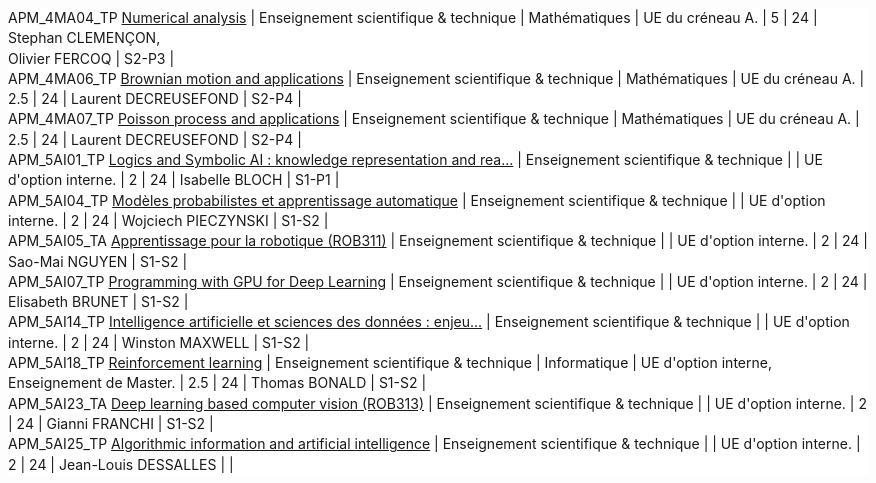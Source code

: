APM_4MA04_TP [ Numerical analysis](/catalogue/2024-2025/ue/2087/APM-4MA04-TP-numerical-analysis?from=D1 "Numerical analysis") | Enseignement scientifique & technique | Mathématiques | UE du créneau A. | 5 | 24 | Stephan CLEMENÇON,  
Olivier FERCOQ | S2-P3 |  [ ](https://ecampus.paris-saclay.fr/course/view.php?id=21304)  
APM_4MA06_TP [ Brownian motion and applications](/catalogue/2024-2025/ue/2088/APM-4MA06-TP-brownian-motion-and-applications?from=D1 "Brownian motion and applications") | Enseignement scientifique & technique | Mathématiques | UE du créneau A. | 2.5 | 24 | Laurent DECREUSEFOND | S2-P4 |  [ ](https://moodle.r2.enst.fr/moodle/course/view.php?id=4)  
APM_4MA07_TP [ Poisson process and applications](/catalogue/2024-2025/ue/2287/APM-4MA07-TP-poisson-process-and-applications?from=D1 "Poisson process and applications") | Enseignement scientifique & technique | Mathématiques | UE du créneau A. | 2.5 | 24 | Laurent DECREUSEFOND | S2-P4 |  [ ](https://ecampus.paris-saclay.fr/course/view.php?id=8719)  
APM_5AI01_TP [ Logics and Symbolic AI : knowledge representation and rea...](/catalogue/2024-2025/ue/12262/APM-5AI01-TP-logics-and-symbolic-ai-knowledge-representation-and-reasoning?from=D1 "Logics and Symbolic AI : knowledge representation and reasoning") | Enseignement scientifique & technique |  | UE d'option interne. | 2 | 24 | Isabelle BLOCH | S1-P1 |  [ ](https://perso.telecom-paristech.fr/bloch/OptionIA/Logics-SymbolicAI.html)  
APM_5AI04_TP [ Modèles probabilistes et apprentissage automatique](/catalogue/2024-2025/ue/12263/APM-5AI04-TP-modeles-probabilistes-et-apprentissage-automatique?from=D1 "Modèles probabilistes et apprentissage automatique") | Enseignement scientifique & technique |  | UE d'option interne. | 2 | 24 | Wojciech PIECZYNSKI | S1-S2 |   
APM_5AI05_TA [ Apprentissage pour la robotique (ROB311)](/catalogue/2024-2025/ue/12265/APM-5AI05-TA-apprentissage-pour-la-robotique-rob311?from=D1 "Apprentissage pour la robotique \(ROB311\)") | Enseignement scientifique & technique |  | UE d'option interne. | 2 | 24 | Sao-Mai NGUYEN | S1-S2 |   
APM_5AI07_TP [ Programming with GPU for Deep Learning](/catalogue/2024-2025/ue/12267/APM-5AI07-TP-programming-with-gpu-for-deep-learning?from=D1 "Programming with GPU for Deep Learning") | Enseignement scientifique & technique |  | UE d'option interne. | 2 | 24 | Elisabeth BRUNET | S1-S2 |   
APM_5AI14_TP [ Intelligence artificielle et sciences des données : enjeu...](/catalogue/2024-2025/ue/15148/APM-5AI14-TP-intelligence-artificielle-et-sciences-des-donnees-enjeux-ethiques-sociaux-et-economiques?from=D1 "Intelligence artificielle et sciences des données : enjeux éthiques, sociaux et économiques") | Enseignement scientifique & technique |  | UE d'option interne. | 2 | 24 | Winston MAXWELL | S1-S2 |  [ ](https://ecampus.paris-saclay.fr/course/view.php?id=36552)  
APM_5AI18_TP [ Reinforcement learning](/catalogue/2024-2025/ue/12266/APM-5AI18-TP-reinforcement-learning?from=D1 "Reinforcement learning") | Enseignement scientifique & technique | Informatique | UE d'option interne, Enseignement de Master. | 2.5 | 24 | Thomas BONALD | S1-S2 |  [ ](https://moodle.r2.enst.fr/moodle/course/view.php?id=110)  
APM_5AI23_TA [ Deep learning based computer vision (ROB313)](/catalogue/2024-2025/ue/12270/APM-5AI23-TA-deep-learning-based-computer-vision-rob313?from=D1 "Deep learning based computer vision \(ROB313\)") | Enseignement scientifique & technique |  | UE d'option interne. | 2 | 24 | Gianni FRANCHI | S1-S2 |   
APM_5AI25_TP [ Algorithmic information and artificial intelligence](/catalogue/2024-2025/ue/12278/APM-5AI25-TP-algorithmic-information-and-artificial-intelligence?from=D1 "Algorithmic information and artificial intelligence") | Enseignement scientifique & technique |  | UE d'option interne. | 2 | 24 | Jean-Louis DESSALLES |  |   
